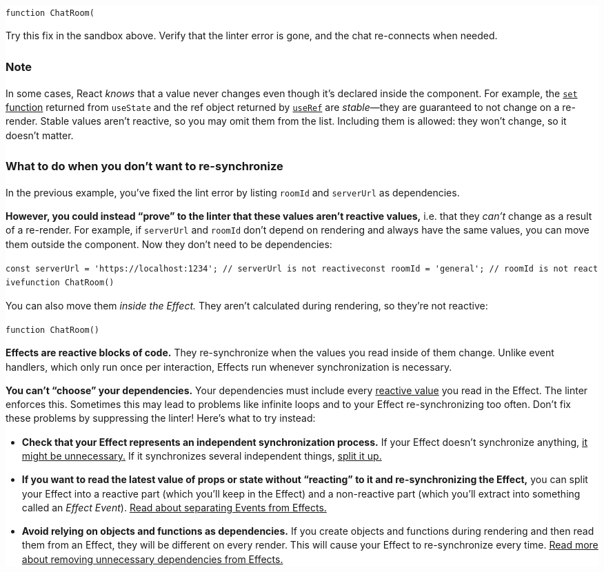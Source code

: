     function ChatRoom(

Try this fix in the sandbox above. Verify that the linter error is gone, and the chat re-connects when needed.

### Note

In some cases, React _knows_ that a value never changes even though it’s declared inside the component. For example, the [`set` function](../reference/react/useState.html#setstate) returned from `useState` and the ref object returned by [`useRef`](../reference/react/useRef.html) are _stable_—they are guaranteed to not change on a re-render. Stable values aren’t reactive, so you may omit them from the list. Including them is allowed: they won’t change, so it doesn’t matter.

### What to do when you don’t want to re-synchronize[](#what-to-do-when-you-dont-want-to-re-synchronize "Link for What to do when you don’t want to re-synchronize ")

In the previous example, you’ve fixed the lint error by listing `roomId` and `serverUrl` as dependencies.

**However, you could instead “prove” to the linter that these values aren’t reactive values,** i.e. that they _can’t_ change as a result of a re-render. For example, if `serverUrl` and `roomId` don’t depend on rendering and always have the same values, you can move them outside the component. Now they don’t need to be dependencies:

    const serverUrl = 'https://localhost:1234'; // serverUrl is not reactiveconst roomId = 'general'; // roomId is not reactivefunction ChatRoom() 

You can also move them _inside the Effect._ They aren’t calculated during rendering, so they’re not reactive:

    function ChatRoom() 

**Effects are reactive blocks of code.** They re-synchronize when the values you read inside of them change. Unlike event handlers, which only run once per interaction, Effects run whenever synchronization is necessary.

**You can’t “choose” your dependencies.** Your dependencies must include every [reactive value](#all-variables-declared-in-the-component-body-are-reactive) you read in the Effect. The linter enforces this. Sometimes this may lead to problems like infinite loops and to your Effect re-synchronizing too often. Don’t fix these problems by suppressing the linter! Here’s what to try instead:

*   **Check that your Effect represents an independent synchronization process.** If your Effect doesn’t synchronize anything, [it might be unnecessary.](you-might-not-need-an-effect.html) If it synchronizes several independent things, [split it up.](#each-effect-represents-a-separate-synchronization-process)
    
*   **If you want to read the latest value of props or state without “reacting” to it and re-synchronizing the Effect,** you can split your Effect into a reactive part (which you’ll keep in the Effect) and a non-reactive part (which you’ll extract into something called an _Effect Event_). [Read about separating Events from Effects.](separating-events-from-effects.html)
    
*   **Avoid relying on objects and functions as dependencies.** If you create objects and functions during rendering and then read them from an Effect, they will be different on every render. This will cause your Effect to re-synchronize every time. [Read more about removing unnecessary dependencies from Effects.](removing-effect-dependencies.html)
    